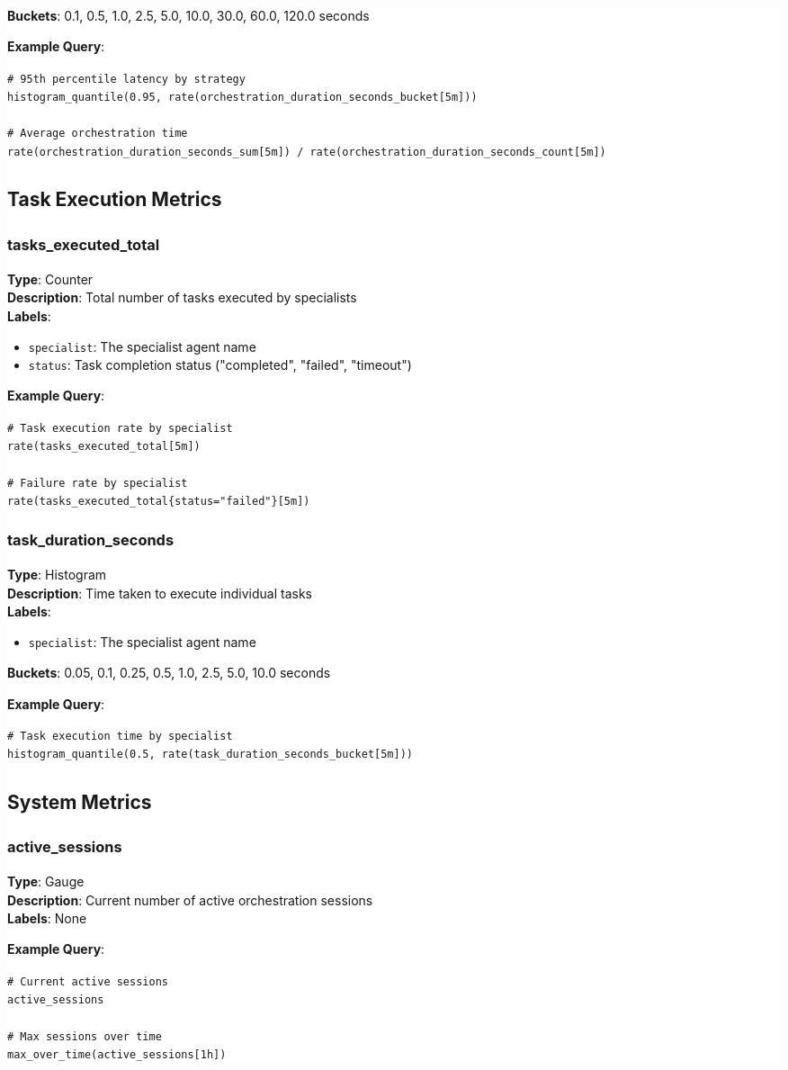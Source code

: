 **Buckets**: 0.1, 0.5, 1.0, 2.5, 5.0, 10.0, 30.0, 60.0, 120.0 seconds

**Example Query**:
```promql
# 95th percentile latency by strategy
histogram_quantile(0.95, rate(orchestration_duration_seconds_bucket[5m]))

# Average orchestration time
rate(orchestration_duration_seconds_sum[5m]) / rate(orchestration_duration_seconds_count[5m])
```

## Task Execution Metrics

### tasks_executed_total
**Type**: Counter  
**Description**: Total number of tasks executed by specialists  
**Labels**:
- `specialist`: The specialist agent name
- `status`: Task completion status ("completed", "failed", "timeout")

**Example Query**:
```promql
# Task execution rate by specialist
rate(tasks_executed_total[5m])

# Failure rate by specialist
rate(tasks_executed_total{status="failed"}[5m])
```

### task_duration_seconds
**Type**: Histogram  
**Description**: Time taken to execute individual tasks  
**Labels**:
- `specialist`: The specialist agent name

**Buckets**: 0.05, 0.1, 0.25, 0.5, 1.0, 2.5, 5.0, 10.0 seconds

**Example Query**:
```promql
# Task execution time by specialist
histogram_quantile(0.5, rate(task_duration_seconds_bucket[5m]))
```

## System Metrics

### active_sessions
**Type**: Gauge  
**Description**: Current number of active orchestration sessions  
**Labels**: None

**Example Query**:
```promql
# Current active sessions
active_sessions

# Max sessions over time
max_over_time(active_sessions[1h])
```
